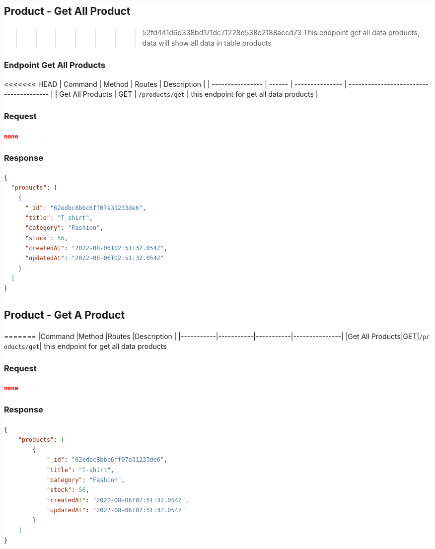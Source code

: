 

## Product - Get All Product
>>>>>>> 52fd441d6d338bd171dc71228d538e2188accd73
This endpoint get all data products, data will show all data in table products

### Endpoint Get All Products

<<<<<<< HEAD
| Command          | Method | Routes          | Description                             |
| ---------------- | ------ | --------------- | --------------------------------------- |
| Get All Products | GET    | `/products/get` | this endpoint for get all data products |

### Request

```json
none
```

### Response

```json
{
  "products": [
    {
      "_id": "62edbc8bbc6ff07a31233de6",
      "title": "T-shirt",
      "category": "Fashion",
      "stock": 56,
      "createdAt": "2022-08-06T02:51:32.054Z",
      "updatedAt": "2022-08-06T02:51:32.054Z"
    }
  ]
}
```

## Product - Get A Product

=======
|Command	|Method		|Routes		|Description	|
|-----------|-----------|-----------|---------------|
|Get All Products|GET|`/products/get`| this endpoint for get all data products


### Request 
````json
none
````

### Response 
````json
{
    "products": [
        {
            "_id": "62edbc8bbc6ff07a31233de6",
            "title": "T-shirt",
            "category": "Fashion",
            "stock": 56,
            "createdAt": "2022-08-06T02:51:32.054Z",
            "updatedAt": "2022-08-06T02:51:32.054Z"
        }
    ]
}
````
